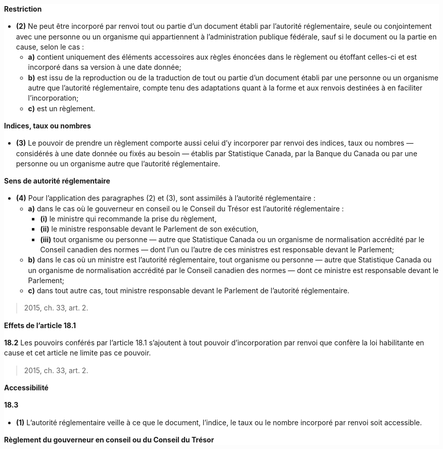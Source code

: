 **Restriction**

- **(2)** Ne peut être incorporé par renvoi tout ou partie d’un document établi par l’autorité réglementaire, seule ou conjointement avec une personne ou un organisme qui appartiennent à l’administration publique fédérale, sauf si le document ou la partie en cause, selon le cas :
	- **a)** contient uniquement des éléments accessoires aux règles énoncées dans le règlement ou étoffant celles-ci et est incorporé dans sa version à une date donnée;
	- **b)** est issu de la reproduction ou de la traduction de tout ou partie d’un document établi par une personne ou un organisme autre que l’autorité réglementaire, compte tenu des adaptations quant à la forme et aux renvois destinées à en faciliter l’incorporation;
	- **c)** est un règlement.

**Indices, taux ou nombres**

- **(3)** Le pouvoir de prendre un règlement comporte aussi celui d’y incorporer par renvoi des indices, taux ou nombres — considérés à une date donnée ou fixés au besoin — établis par Statistique Canada, par la Banque du Canada ou par une personne ou un organisme autre que l’autorité réglementaire.

**Sens de autorité réglementaire**

- **(4)** Pour l’application des paragraphes (2) et (3), sont assimilés à l’autorité réglementaire :
	- **a)** dans le cas où le gouverneur en conseil ou le Conseil du Trésor est l’autorité réglementaire :
		- **(i)** le ministre qui recommande la prise du règlement,
		- **(ii)** le ministre responsable devant le Parlement de son exécution,
		- **(iii)** tout organisme ou personne — autre que Statistique Canada ou un organisme de normalisation accrédité par le Conseil canadien des normes — dont l’un ou l’autre de ces ministres est responsable devant le Parlement;
	- **b)** dans le cas où un ministre est l’autorité réglementaire, tout organisme ou personne — autre que Statistique Canada ou un organisme de normalisation accrédité par le Conseil canadien des normes — dont ce ministre est responsable devant le Parlement;
	- **c)** dans tout autre cas, tout ministre responsable devant le Parlement de l’autorité réglementaire.
> 2015, ch. 33, art. 2.





**Effets de l’article 18.1**

**18.2** Les pouvoirs conférés par l’article 18.1 s’ajoutent à tout pouvoir d’incorporation par renvoi que confère la loi habilitante en cause et cet article ne limite pas ce pouvoir.
> 2015, ch. 33, art. 2.





**Accessibilité**

**18.3** 

- **(1)** L’autorité réglementaire veille à ce que le document, l’indice, le taux ou le nombre incorporé par renvoi soit accessible.

**Règlement du gouverneur en conseil ou du Conseil du Trésor**
